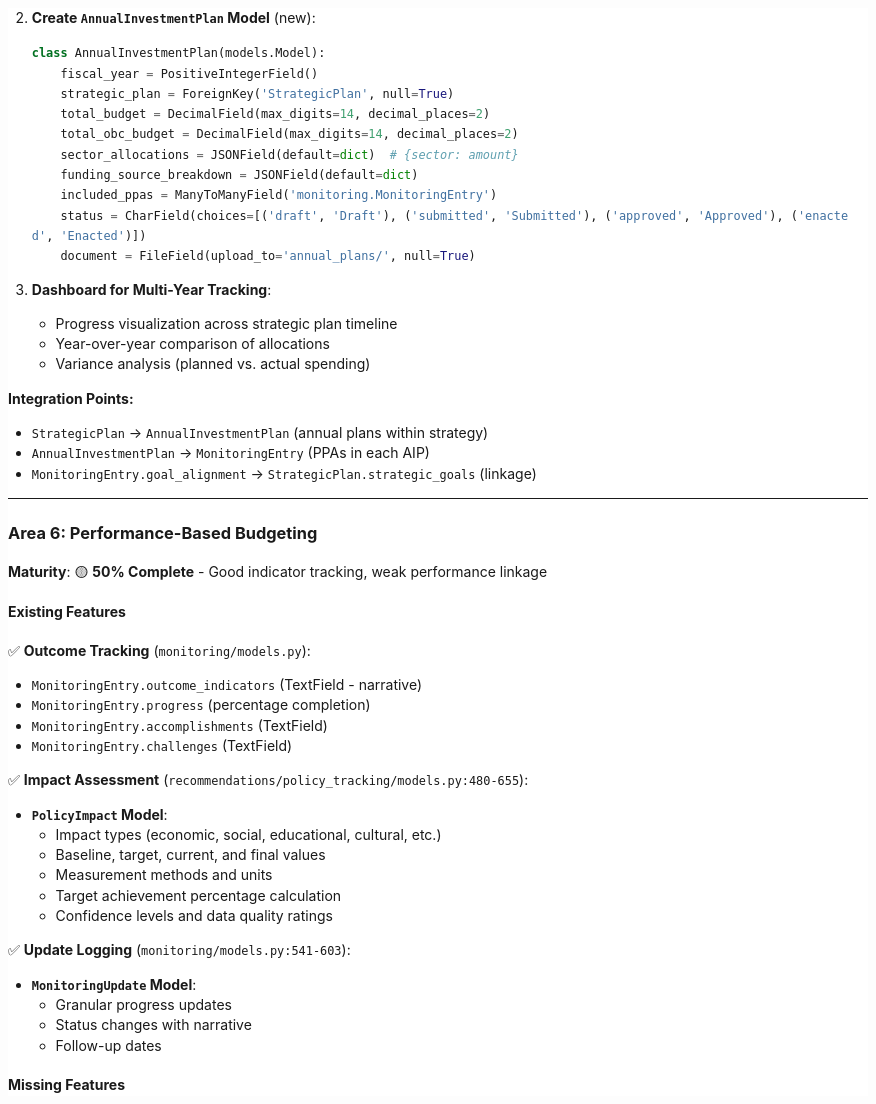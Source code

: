 2. **Create `AnnualInvestmentPlan` Model** (new):
   ```python
   class AnnualInvestmentPlan(models.Model):
       fiscal_year = PositiveIntegerField()
       strategic_plan = ForeignKey('StrategicPlan', null=True)
       total_budget = DecimalField(max_digits=14, decimal_places=2)
       total_obc_budget = DecimalField(max_digits=14, decimal_places=2)
       sector_allocations = JSONField(default=dict)  # {sector: amount}
       funding_source_breakdown = JSONField(default=dict)
       included_ppas = ManyToManyField('monitoring.MonitoringEntry')
       status = CharField(choices=[('draft', 'Draft'), ('submitted', 'Submitted'), ('approved', 'Approved'), ('enacted', 'Enacted')])
       document = FileField(upload_to='annual_plans/', null=True)
   ```

3. **Dashboard for Multi-Year Tracking**:
   - Progress visualization across strategic plan timeline
   - Year-over-year comparison of allocations
   - Variance analysis (planned vs. actual spending)

**Integration Points:**
- `StrategicPlan` → `AnnualInvestmentPlan` (annual plans within strategy)
- `AnnualInvestmentPlan` → `MonitoringEntry` (PPAs in each AIP)
- `MonitoringEntry.goal_alignment` → `StrategicPlan.strategic_goals` (linkage)

---

### Area 6: Performance-Based Budgeting

**Maturity**: 🟡 **50% Complete** - Good indicator tracking, weak performance linkage

#### Existing Features

✅ **Outcome Tracking** (`monitoring/models.py`):
  - `MonitoringEntry.outcome_indicators` (TextField - narrative)
  - `MonitoringEntry.progress` (percentage completion)
  - `MonitoringEntry.accomplishments` (TextField)
  - `MonitoringEntry.challenges` (TextField)

✅ **Impact Assessment** (`recommendations/policy_tracking/models.py:480-655`):
  - **`PolicyImpact` Model**:
    - Impact types (economic, social, educational, cultural, etc.)
    - Baseline, target, current, and final values
    - Measurement methods and units
    - Target achievement percentage calculation
    - Confidence levels and data quality ratings

✅ **Update Logging** (`monitoring/models.py:541-603`):
  - **`MonitoringUpdate` Model**:
    - Granular progress updates
    - Status changes with narrative
    - Follow-up dates

#### Missing Features
